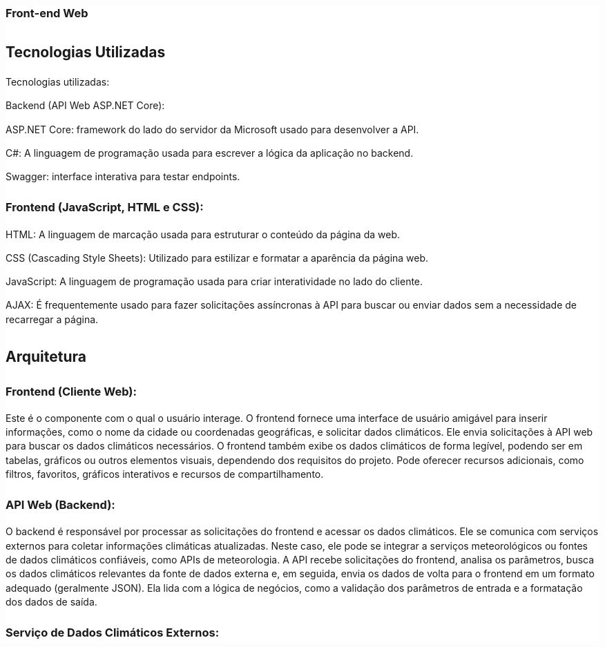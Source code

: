 ### Front-end Web
## Tecnologias Utilizadas

Tecnologias utilizadas:

Backend (API Web ASP.NET Core):

ASP.NET Core: framework do lado do servidor da Microsoft usado para desenvolver a API.

C#: A linguagem de programação usada para escrever a lógica da aplicação no backend.

Swagger: interface interativa para testar endpoints.



### Frontend (JavaScript, HTML e CSS):

HTML: A linguagem de marcação usada para estruturar o conteúdo da página da web.

CSS (Cascading Style Sheets): Utilizado para estilizar e formatar a aparência da página web.

JavaScript: A linguagem de programação usada para criar interatividade no lado do cliente. 

AJAX: É frequentemente usado para fazer solicitações assíncronas à API para buscar ou enviar dados sem a necessidade de recarregar a página.


## Arquitetura

### Frontend (Cliente Web):

Este é o componente com o qual o usuário interage.
O frontend fornece uma interface de usuário amigável para inserir informações, como o nome da cidade ou coordenadas geográficas, e solicitar dados climáticos.
Ele envia solicitações à API web para buscar os dados climáticos necessários.
O frontend também exibe os dados climáticos de forma legível, podendo ser em tabelas, gráficos ou outros elementos visuais, dependendo dos requisitos do projeto.
Pode oferecer recursos adicionais, como filtros, favoritos, gráficos interativos e recursos de compartilhamento.

### API Web (Backend):

O backend é responsável por processar as solicitações do frontend e acessar os dados climáticos.
Ele se comunica com serviços externos para coletar informações climáticas atualizadas. Neste caso, ele pode se integrar a serviços meteorológicos ou fontes de dados climáticos confiáveis, como APIs de meteorologia.
A API recebe solicitações do frontend, analisa os parâmetros, busca os dados climáticos relevantes da fonte de dados externa e, em seguida, envia os dados de volta para o frontend em um formato adequado (geralmente JSON).
Ela lida com a lógica de negócios, como a validação dos parâmetros de entrada e a formatação dos dados de saída.

### Serviço de Dados Climáticos Externos:

